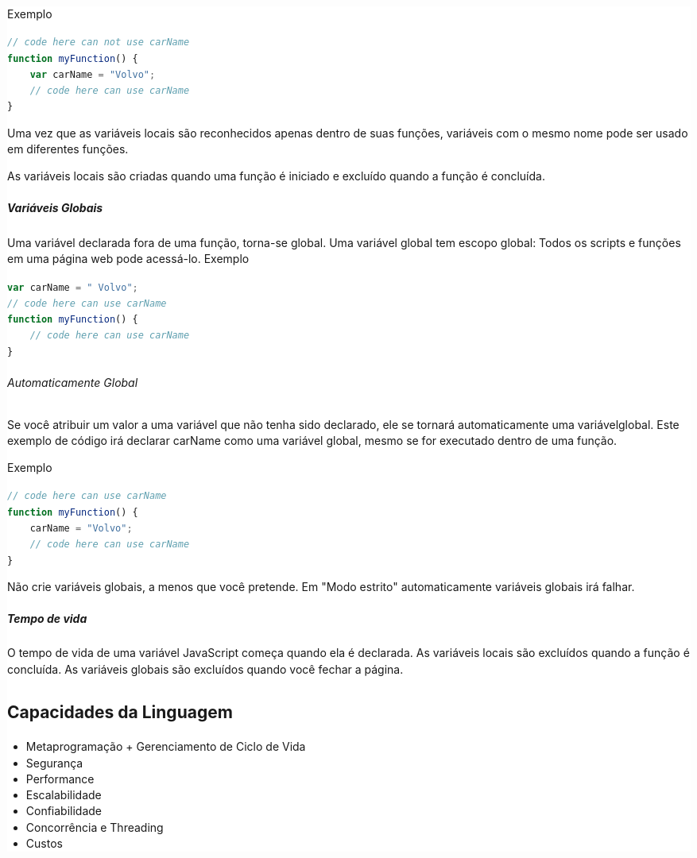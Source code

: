 Exemplo
```javascript
// code here can not use carName
function myFunction() {
    var carName = "Volvo";
    // code here can use carName
}
```
Uma vez que as variáveis ​​locais são reconhecidos apenas dentro de suas funções, variáveis ​​com o mesmo nome pode ser usado em diferentes funções.

As variáveis ​​locais são criadas quando uma função é iniciado e excluído quando a função é concluída.

##### Variáveis Globais
Uma variável declarada fora de uma função, torna-se global.
Uma variável global tem escopo global: Todos os scripts e funções em uma página web pode acessá-lo.
Exemplo
```javascript
var carName = " Volvo";
// code here can use carName
function myFunction() {
    // code here can use carName
}
```
###### Automaticamente Global
Se você atribuir um valor a uma variável que não tenha sido declarado, ele se tornará automaticamente uma variávelglobal.
Este exemplo de código irá declarar carName como uma variável global, mesmo se for executado dentro de uma função.

Exemplo
```javascript
// code here can use carName
function myFunction() {
    carName = "Volvo";
    // code here can use carName
} 
``` 
Não crie variáveis ​​globais, a menos que você pretende.
Em "Modo estrito" automaticamente variáveis ​​globais irá falhar.

##### Tempo de vida
O tempo de vida de uma variável JavaScript começa quando ela é declarada.
As variáveis locais são excluídos quando a função é concluída.
As variáveis globais são excluídos quando você fechar a página.

## Capacidades da Linguagem
  + Metaprogramação  + Gerenciamento de Ciclo de Vida
  + Segurança 
  + Performance
  + Escalabilidade
  + Confiabilidade
  + Concorrência e Threading 
  + Custos
